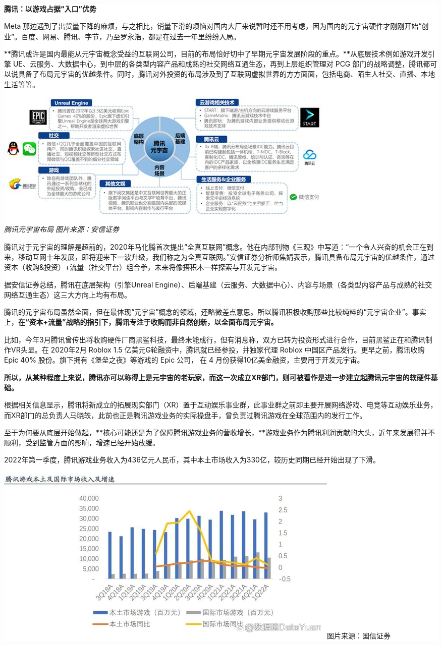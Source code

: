 



**腾讯：以游戏占据“入口”优势**

Meta 那边遇到了出货量下降的麻烦，与之相比，销量下滑的烦恼对国内大厂来说暂时还不用考虑，因为国内的元宇宙硬件才刚刚开始“创业”。百度、网易、腾讯、字节，乃至罗永浩，都是在过去一年里纷纷入局。

**腾讯或许是国内最能从元宇宙概念受益的互联网公司，目前的布局恰好切中了早期元宇宙发展阶段的重点。**从底层技术例如游戏开发引擎 UE、云服务、大数据中心，到中层的各类型内容产品和成熟的社交网络互通生态，再到上层组织管理对 PCG 部门的战略调整，腾讯都可以说具备了布局元宇宙的优越条件。同时，腾讯对外投资的布局涉及到了互联网虚拟世界的方方面面，包括电商、陌生人社交、直播、本地生活等等。



![fd039245d688d43f60995a2c29af44110ff43b7c](fd039245d688d43f60995a2c29af44110ff43b7c.jpeg)



*腾讯元宇宙布局 图片来源：安信证券*



腾讯对于元宇宙的理解是超前的，2020年马化腾首次提出“全真互联网”概念。他在内部刊物《三观》中写道：“一个令人兴奋的机会正在到来，移动互网十年发展，即将迎来下一波升级，我们称之为全真互联网。”安信证券分析师焦娟表示，腾讯具备布局元宇宙的优越条件，通过资本（收购&投资）+流量（社交平台）组合拳，未来将像搭积木一样探索与开发元宇宙。

据安信证券总结，腾讯在底层架构（引擎Unreal Engine）、后端基建（云服务、大数据中心）、内容与场景（各类型内容产品与成熟的社交网络互通生态）这三大方向上均有布局。

腾讯的元宇宙布局虽然全面，但在最体现“元宇宙”概念的领域，还略微差点意思。所以腾讯积极收购那些比较纯粹的“元宇宙企业”。事实上，**在“资本+流量”战略的指引下，腾讯专注于收购而非自然创新，以全面布局元宇宙。**

比如，今年3月腾讯曾传出将收购硬件厂商黑鲨科技，最终未能成行，但有消息称，双方已转为投资形式进行合作，目前黑鲨正在和腾讯制作VR头显。在 2020年2月 Roblox 1.5 亿美元G轮融资中，腾讯就已经参投，并独家代理 Roblox 中国区产品发行。更早之前，腾讯收购 Epic 40% 股份。旗下拥有《堡垒之夜》等游戏的 Epic 公司， 在 4 月份获得10亿美金融资，主要用于开发元宇宙。

**所以，从某种程度上来说，腾讯亦可以称得上是元宇宙的老玩家，而这一次成立XR部门，则可被看作是进一步建立起腾讯元宇宙的软硬件基础。**

根据相关信息显示，腾讯将新成立的拓展现实部门（XR）置于互动娱乐事业群，此事业群之前即主要开展网络游戏、电竞等互动娱乐业务，而XR部门的总负责人马晓轶，此前也正是腾讯游戏业务的实际操盘手，曾负责过腾讯游戏在全球范围内的发行工作。

至于为何要从底层开始做起，**核心可能还是为了保障腾讯游戏业务的营收增长，**游戏业务作为腾讯利润贡献的大头，近年来发展得并不顺利，受到监管方面的影响，增速已经开始放缓。

2022年第一季度，腾讯游戏业务收入为436亿元人民币，其中本土市场收入为330亿，较历史同期已经开始出现了下滑。

![4e4a20a4462309f79cb3d1a723bf9af9d5cad6e6](4e4a20a4462309f79cb3d1a723bf9af9d5cad6e6.png)图片来源：国信证券

